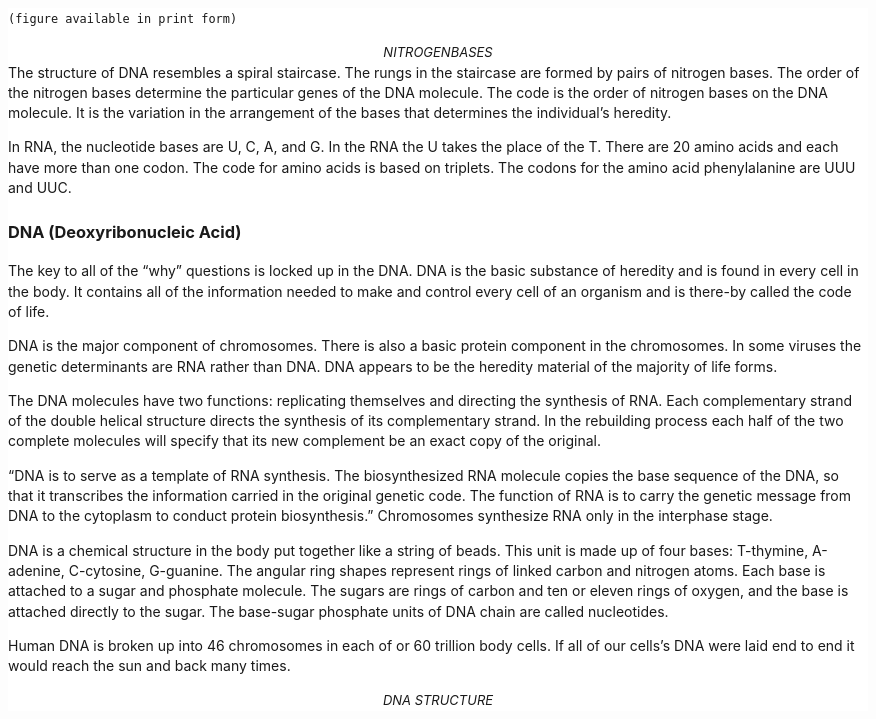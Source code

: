     (figure available in print form)
   </font>
  </i>
 </center>
 <center>
  <i>
   <font size="-1">
    NITROGENBASES
   </font>
  </i>
 </center>
 The structure of DNA resembles a spiral staircase. The rungs in the staircase are formed by pairs of nitrogen bases. The order of the nitrogen bases determine the particular genes of the DNA molecule. The code is the order of nitrogen bases on the DNA molecule. It is the variation in the arrangement of the bases that determines the individual’s heredity.
 <p>
  In RNA, the nucleotide bases are U, C, A, and G. In the RNA the U takes the place of the T. There are 20 amino acids and each have more than one codon. The code for amino acids is based on triplets. The codons for the amino acid phenylalanine are UUU and UUC.
 </p>
<h3>
  DNA (Deoxyribonucleic Acid)
 </h3>
 The key to all of the “why” questions is locked up in the DNA. DNA is the basic substance of heredity and is found in every cell in the body. It contains all of the information needed to make and control every cell of an organism and is there-by called the code of life.

DNA is the major component of chromosomes. There is also a basic protein component in the chromosomes. In some viruses the genetic determinants are RNA rather than DNA. DNA appears to be the heredity material of the majority of life forms.

 <p>
  The DNA molecules have two functions: replicating themselves and directing the synthesis of RNA. Each complementary strand of the double helical structure directs the synthesis of its complementary strand. In the rebuilding process each half of the two complete molecules will specify that its new complement be an exact copy of the original.
 </p>
 <p>
  “DNA is to serve as a template of RNA synthesis. The biosynthesized RNA molecule copies the base sequence of the DNA, so that it transcribes the information carried in the original genetic code. The function of RNA is to carry the genetic message from DNA to the cytoplasm to conduct protein biosynthesis.” Chromosomes synthesize RNA only in the interphase stage.
 </p>
 <p>
  DNA is a chemical structure in the body put together like a string of beads. This unit is made up of four bases: T-thymine, A-adenine, C-cytosine, G-guanine. The angular ring shapes represent rings of linked carbon and nitrogen atoms. Each base is attached to a sugar and phosphate molecule. The sugars are rings of carbon and ten or eleven rings of oxygen, and the base is attached directly to the sugar. The base-sugar phosphate units of DNA chain are called nucleotides.
 </p>
 <p>
  Human DNA is broken up into 46 chromosomes in each of or 60 trillion body cells. If all of our cells’s DNA were laid end to end it would reach the sun and back many times.
 </p>
<center>
  <i>
   <font size="-1">
    DNA STRUCTURE
   </font>
  </i>
 </center>
 <center>
  <i>
   <font size="-1">